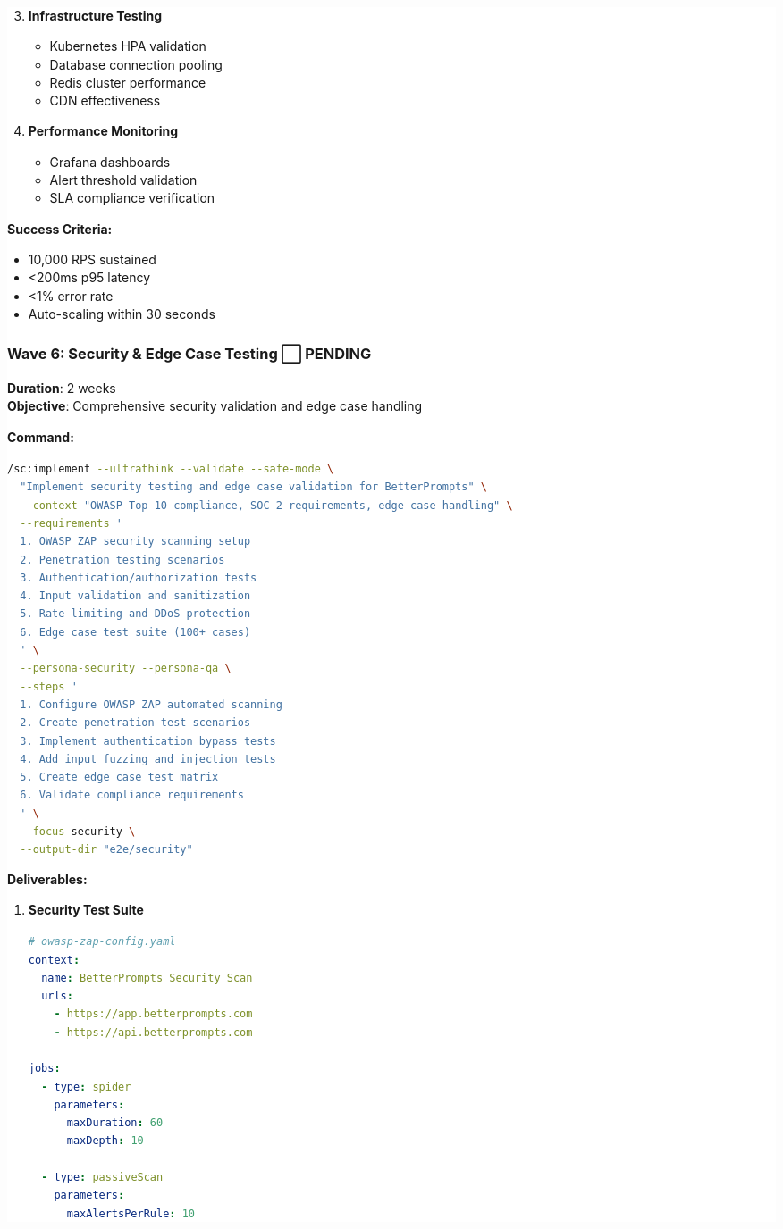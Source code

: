 3. **Infrastructure Testing**
   - Kubernetes HPA validation
   - Database connection pooling
   - Redis cluster performance
   - CDN effectiveness

4. **Performance Monitoring**
   - Grafana dashboards
   - Alert threshold validation
   - SLA compliance verification

**Success Criteria:**
- 10,000 RPS sustained
- <200ms p95 latency
- <1% error rate
- Auto-scaling within 30 seconds

### Wave 6: Security & Edge Case Testing ⬜ PENDING
**Duration**: 2 weeks  
**Objective**: Comprehensive security validation and edge case handling

**Command:**
```bash
/sc:implement --ultrathink --validate --safe-mode \
  "Implement security testing and edge case validation for BetterPrompts" \
  --context "OWASP Top 10 compliance, SOC 2 requirements, edge case handling" \
  --requirements '
  1. OWASP ZAP security scanning setup
  2. Penetration testing scenarios
  3. Authentication/authorization tests
  4. Input validation and sanitization
  5. Rate limiting and DDoS protection
  6. Edge case test suite (100+ cases)
  ' \
  --persona-security --persona-qa \
  --steps '
  1. Configure OWASP ZAP automated scanning
  2. Create penetration test scenarios
  3. Implement authentication bypass tests
  4. Add input fuzzing and injection tests
  5. Create edge case test matrix
  6. Validate compliance requirements
  ' \
  --focus security \
  --output-dir "e2e/security"
```

**Deliverables:**
1. **Security Test Suite**
   ```yaml
   # owasp-zap-config.yaml
   context:
     name: BetterPrompts Security Scan
     urls:
       - https://app.betterprompts.com
       - https://api.betterprompts.com
   
   jobs:
     - type: spider
       parameters:
         maxDuration: 60
         maxDepth: 10
     
     - type: passiveScan
       parameters:
         maxAlertsPerRule: 10
   ```